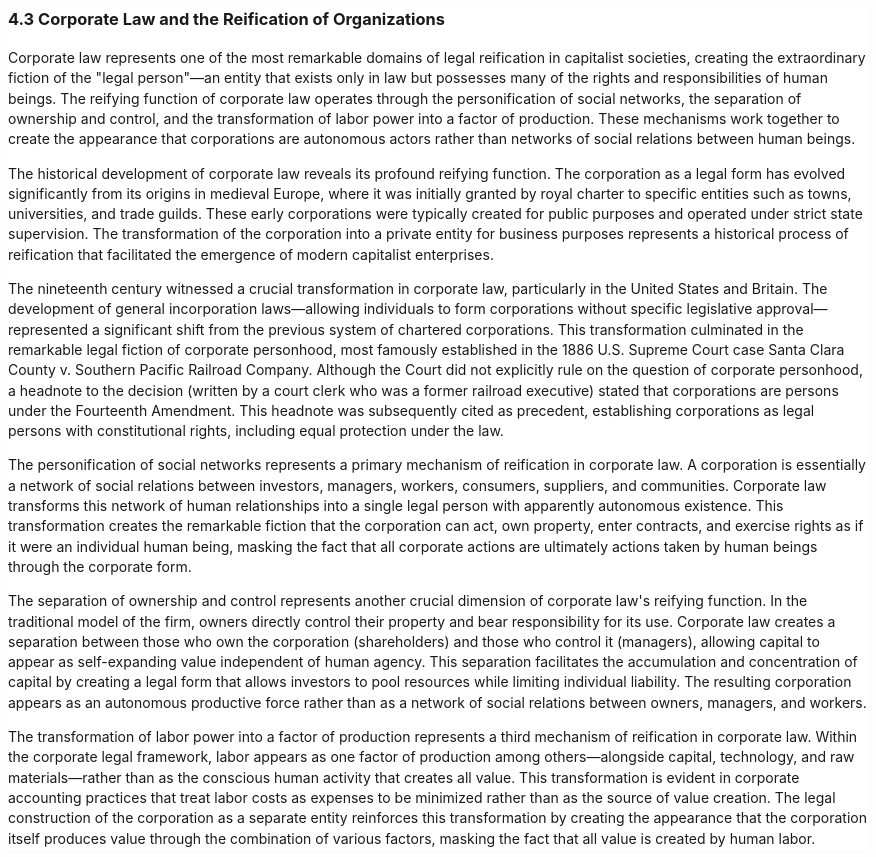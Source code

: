 ### 4.3 Corporate Law and the Reification of Organizations

Corporate law represents one of the most remarkable domains of legal reification in capitalist societies, creating the extraordinary fiction of the "legal person"—an entity that exists only in law but possesses many of the rights and responsibilities of human beings. The reifying function of corporate law operates through the personification of social networks, the separation of ownership and control, and the transformation of labor power into a factor of production. These mechanisms work together to create the appearance that corporations are autonomous actors rather than networks of social relations between human beings.

The historical development of corporate law reveals its profound reifying function. The corporation as a legal form has evolved significantly from its origins in medieval Europe, where it was initially granted by royal charter to specific entities such as towns, universities, and trade guilds. These early corporations were typically created for public purposes and operated under strict state supervision. The transformation of the corporation into a private entity for business purposes represents a historical process of reification that facilitated the emergence of modern capitalist enterprises.

The nineteenth century witnessed a crucial transformation in corporate law, particularly in the United States and Britain. The development of general incorporation laws—allowing individuals to form corporations without specific legislative approval—represented a significant shift from the previous system of chartered corporations. This transformation culminated in the remarkable legal fiction of corporate personhood, most famously established in the 1886 U.S. Supreme Court case Santa Clara County v. Southern Pacific Railroad Company. Although the Court did not explicitly rule on the question of corporate personhood, a headnote to the decision (written by a court clerk who was a former railroad executive) stated that corporations are persons under the Fourteenth Amendment. This headnote was subsequently cited as precedent, establishing corporations as legal persons with constitutional rights, including equal protection under the law.

The personification of social networks represents a primary mechanism of reification in corporate law. A corporation is essentially a network of social relations between investors, managers, workers, consumers, suppliers, and communities. Corporate law transforms this network of human relationships into a single legal person with apparently autonomous existence. This transformation creates the remarkable fiction that the corporation can act, own property, enter contracts, and exercise rights as if it were an individual human being, masking the fact that all corporate actions are ultimately actions taken by human beings through the corporate form.

The separation of ownership and control represents another crucial dimension of corporate law's reifying function. In the traditional model of the firm, owners directly control their property and bear responsibility for its use. Corporate law creates a separation between those who own the corporation (shareholders) and those who control it (managers), allowing capital to appear as self-expanding value independent of human agency. This separation facilitates the accumulation and concentration of capital by creating a legal form that allows investors to pool resources while limiting individual liability. The resulting corporation appears as an autonomous productive force rather than as a network of social relations between owners, managers, and workers.

The transformation of labor power into a factor of production represents a third mechanism of reification in corporate law. Within the corporate legal framework, labor appears as one factor of production among others—alongside capital, technology, and raw materials—rather than as the conscious human activity that creates all value. This transformation is evident in corporate accounting practices that treat labor costs as expenses to be minimized rather than as the source of value creation. The legal construction of the corporation as a separate entity reinforces this transformation by creating the appearance that the corporation itself produces value through the combination of various factors, masking the fact that all value is created by human labor.

